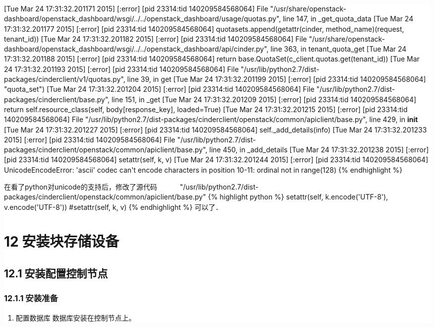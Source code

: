 [Tue Mar 24 17:31:32.201171 2015] [:error] [pid 23314:tid 140209584568064]   File "/usr/share/openstack-dashboard/openstack_dashboard/wsgi/../../openstack_dashboard/usage/quotas.py", line 147, in _get_quota_data
[Tue Mar 24 17:31:32.201177 2015] [:error] [pid 23314:tid 140209584568064]     quotasets.append(getattr(cinder, method_name)(request, tenant_id))
[Tue Mar 24 17:31:32.201182 2015] [:error] [pid 23314:tid 140209584568064]   File "/usr/share/openstack-dashboard/openstack_dashboard/wsgi/../../openstack_dashboard/api/cinder.py", line 363, in tenant_quota_get
[Tue Mar 24 17:31:32.201188 2015] [:error] [pid 23314:tid 140209584568064]     return base.QuotaSet(c_client.quotas.get(tenant_id))
[Tue Mar 24 17:31:32.201193 2015] [:error] [pid 23314:tid 140209584568064]   File "/usr/lib/python2.7/dist-packages/cinderclient/v1/quotas.py", line 39, in get
[Tue Mar 24 17:31:32.201199 2015] [:error] [pid 23314:tid 140209584568064]     "quota_set")
[Tue Mar 24 17:31:32.201204 2015] [:error] [pid 23314:tid 140209584568064]   File "/usr/lib/python2.7/dist-packages/cinderclient/base.py", line 151, in _get
[Tue Mar 24 17:31:32.201209 2015] [:error] [pid 23314:tid 140209584568064]     return self.resource_class(self, body[response_key], loaded=True)
[Tue Mar 24 17:31:32.201215 2015] [:error] [pid 23314:tid 140209584568064]   File "/usr/lib/python2.7/dist-packages/cinderclient/openstack/common/apiclient/base.py", line 429, in __init__
[Tue Mar 24 17:31:32.201227 2015] [:error] [pid 23314:tid 140209584568064]     self._add_details(info)
[Tue Mar 24 17:31:32.201233 2015] [:error] [pid 23314:tid 140209584568064]   File "/usr/lib/python2.7/dist-packages/cinderclient/openstack/common/apiclient/base.py", line 450, in _add_details
[Tue Mar 24 17:31:32.201238 2015] [:error] [pid 23314:tid 140209584568064]     setattr(self, k, v)
[Tue Mar 24 17:31:32.201244 2015] [:error] [pid 23314:tid 140209584568064] UnicodeEncodeError: 'ascii' codec can't encode characters in position 10-11: ordinal not in range(128)
{% endhighlight %}

在看了python对unicode的支持后，修改了源代码　　　
"/usr/lib/python2.7/dist-packages/cinderclient/openstack/common/apiclient/base.py"
{% highlight python %}
setattr(self, k.encode('UTF-8'), v.encode('UTF-8'))
#setattr(self, k, v)
{% endhighlight %}
可以了．













# 12 安装块存储设备

## 12.1 安装配置控制节点

### 12.1.1 安装准备
1. 配置数据库
数据库安装在控制节点上。
